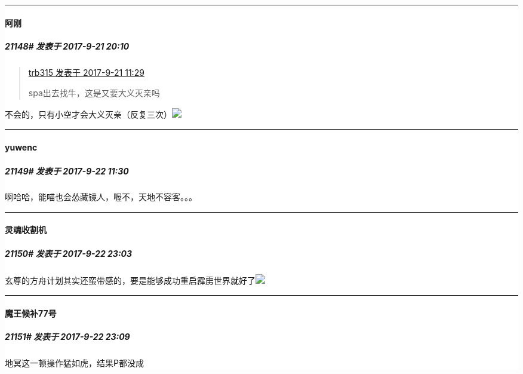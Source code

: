 





*****

####  阿刚  
##### 21148#       发表于 2017-9-21 20:10



<blockquote><a href="httphttps://bbs.saraba1st.com/2b/forum.php?mod=redirect&amp;goto=findpost&amp;pid=37263248&amp;ptid=346283" target="_blank">trb315 发表于 2017-9-21 11:29</a>

spa出去找牛，这是又要大义灭亲吗</blockquote>
不会的，只有小空才会大义灭亲（反复三次）<img src="https://static.saraba1st.com/image/smiley/face2017/003.png" referrerpolicy="no-referrer">







*****

####  yuwenc  
##### 21149#       发表于 2017-9-22 11:30




啊哈哈，能喵也会怂藏镜人，喔不，天地不容客。。。







*****

####  灵魂收割机  
##### 21150#       发表于 2017-9-22 23:03




玄尊的方舟计划其实还蛮带感的，要是能够成功重启霹雳世界就好了<img src="https://static.saraba1st.com/image/smiley/carton2017/003.png" referrerpolicy="no-referrer">







*****

####  魔王候补77号  
##### 21151#       发表于 2017-9-22 23:09




地冥这一顿操作猛如虎，结果P都没成

